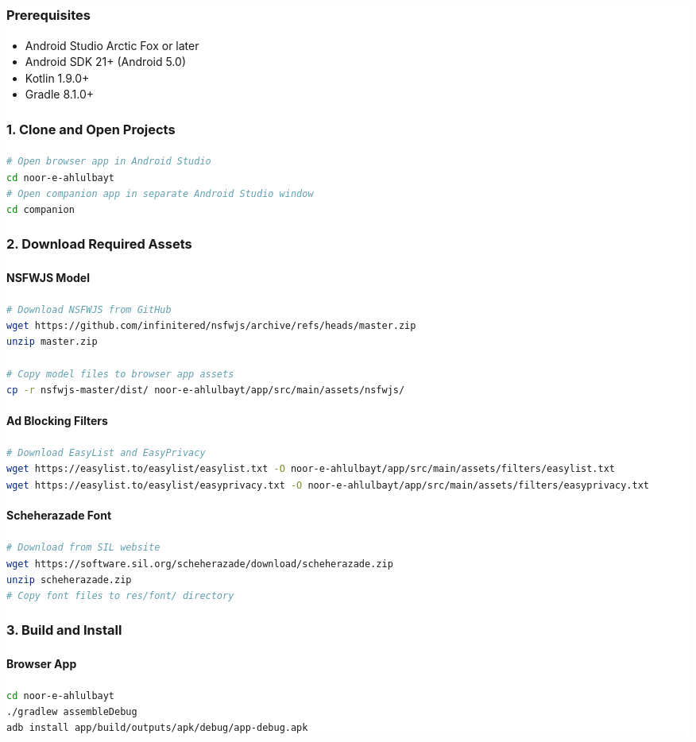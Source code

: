 ### Prerequisites
- Android Studio Arctic Fox or later
- Android SDK 21+ (Android 5.0)
- Kotlin 1.9.0+
- Gradle 8.1.0+

### 1. Clone and Open Projects

```bash
# Open browser app in Android Studio
cd noor-e-ahlulbayt
# Open companion app in separate Android Studio window
cd companion
```

### 2. Download Required Assets

#### NSFWJS Model
```bash
# Download NSFWJS from GitHub
wget https://github.com/infinitered/nsfwjs/archive/refs/heads/master.zip
unzip master.zip

# Copy model files to browser app assets
cp -r nsfwjs-master/dist/ noor-e-ahlulbayt/app/src/main/assets/nsfwjs/
```

#### Ad Blocking Filters
```bash
# Download EasyList and EasyPrivacy
wget https://easylist.to/easylist/easylist.txt -O noor-e-ahlulbayt/app/src/main/assets/filters/easylist.txt
wget https://easylist.to/easylist/easyprivacy.txt -O noor-e-ahlulbayt/app/src/main/assets/filters/easyprivacy.txt
```

#### Scheherazade Font
```bash
# Download from SIL website
wget https://software.sil.org/scheherazade/download/scheherazade.zip
unzip scheherazade.zip
# Copy font files to res/font/ directory
```

### 3. Build and Install

#### Browser App
```bash
cd noor-e-ahlulbayt
./gradlew assembleDebug
adb install app/build/outputs/apk/debug/app-debug.apk
```
